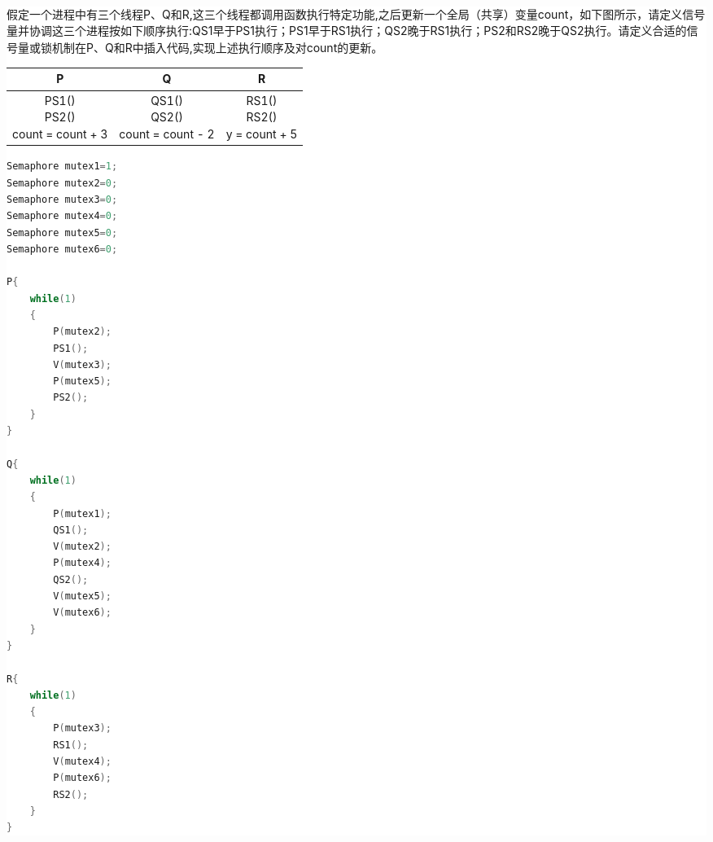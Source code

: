 假定一个进程中有三个线程P、Q和R,这三个线程都调用函数执行特定功能,之后更新一个全局（共享）变量count，如下图所示，请定义信号量并协调这三个进程按如下顺序执行:QS1早于PS1执行；PS1早于RS1执行；QS2晚于RS1执行；PS2和RS2晚于QS2执行。请定义合适的信号量或锁机制在P、Q和R中插入代码,实现上述执行顺序及对count的更新。

|                          P                          |                          Q                          |                       R                        |
| :-------------------------------------------------: | :-------------------------------------------------: | :--------------------------------------------: |
| PS1()<br />  PS2()<br />  count = count + 3  <br /> | QS1()<br />  QS2() <br /> count = count - 2  <br /> | RS1()<br />  RS2()<br />  y = count + 5 <br /> |

```c
Semaphore mutex1=1;
Semaphore mutex2=0;
Semaphore mutex3=0;
Semaphore mutex4=0;
Semaphore mutex5=0;
Semaphore mutex6=0;

P{
	while(1)
	{
		P(mutex2);
        PS1();
        V(mutex3);
        P(mutex5);
        PS2();
	}
}

Q{
    while(1)
    {
        P(mutex1);
        QS1();
        V(mutex2);
        P(mutex4);
        QS2();
        V(mutex5);
        V(mutex6);
    }
}

R{
    while(1)
    {
        P(mutex3);
        RS1();
        V(mutex4);
        P(mutex6);
        RS2();
    }
}
```


